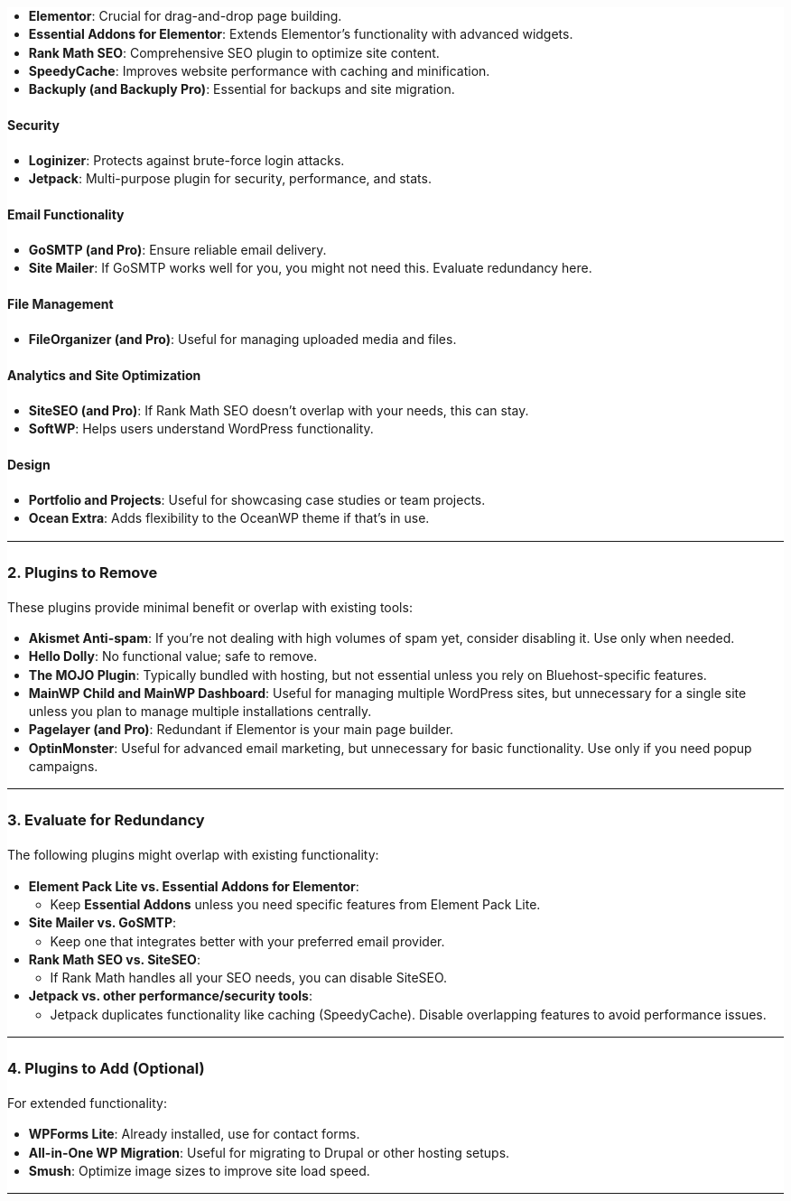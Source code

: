 - **Elementor**: Crucial for drag-and-drop page building.
- **Essential Addons for Elementor**: Extends Elementor’s functionality with advanced widgets.
- **Rank Math SEO**: Comprehensive SEO plugin to optimize site content.
- **SpeedyCache**: Improves website performance with caching and minification.
- **Backuply (and Backuply Pro)**: Essential for backups and site migration.

#### **Security**
- **Loginizer**: Protects against brute-force login attacks.
- **Jetpack**: Multi-purpose plugin for security, performance, and stats.

#### **Email Functionality**
- **GoSMTP (and Pro)**: Ensure reliable email delivery.
- **Site Mailer**: If GoSMTP works well for you, you might not need this. Evaluate redundancy here.

#### **File Management**
- **FileOrganizer (and Pro)**: Useful for managing uploaded media and files.

#### **Analytics and Site Optimization**
- **SiteSEO (and Pro)**: If Rank Math SEO doesn’t overlap with your needs, this can stay.
- **SoftWP**: Helps users understand WordPress functionality.

#### **Design**
- **Portfolio and Projects**: Useful for showcasing case studies or team projects.
- **Ocean Extra**: Adds flexibility to the OceanWP theme if that’s in use.

---

### **2. Plugins to Remove**
These plugins provide minimal benefit or overlap with existing tools:

- **Akismet Anti-spam**: If you’re not dealing with high volumes of spam yet, consider disabling it. Use only when needed.
- **Hello Dolly**: No functional value; safe to remove.
- **The MOJO Plugin**: Typically bundled with hosting, but not essential unless you rely on Bluehost-specific features.
- **MainWP Child and MainWP Dashboard**: Useful for managing multiple WordPress sites, but unnecessary for a single site unless you plan to manage multiple installations centrally.
- **Pagelayer (and Pro)**: Redundant if Elementor is your main page builder.
- **OptinMonster**: Useful for advanced email marketing, but unnecessary for basic functionality. Use only if you need popup campaigns.

---

### **3. Evaluate for Redundancy**
The following plugins might overlap with existing functionality:

- **Element Pack Lite vs. Essential Addons for Elementor**:
   - Keep **Essential Addons** unless you need specific features from Element Pack Lite.
- **Site Mailer vs. GoSMTP**:
   - Keep one that integrates better with your preferred email provider.
- **Rank Math SEO vs. SiteSEO**:
   - If Rank Math handles all your SEO needs, you can disable SiteSEO.
- **Jetpack vs. other performance/security tools**:
   - Jetpack duplicates functionality like caching (SpeedyCache). Disable overlapping features to avoid performance issues.

---

### **4. Plugins to Add (Optional)**
For extended functionality:
- **WPForms Lite**: Already installed, use for contact forms.
- **All-in-One WP Migration**: Useful for migrating to Drupal or other hosting setups.
- **Smush**: Optimize image sizes to improve site load speed.

---
